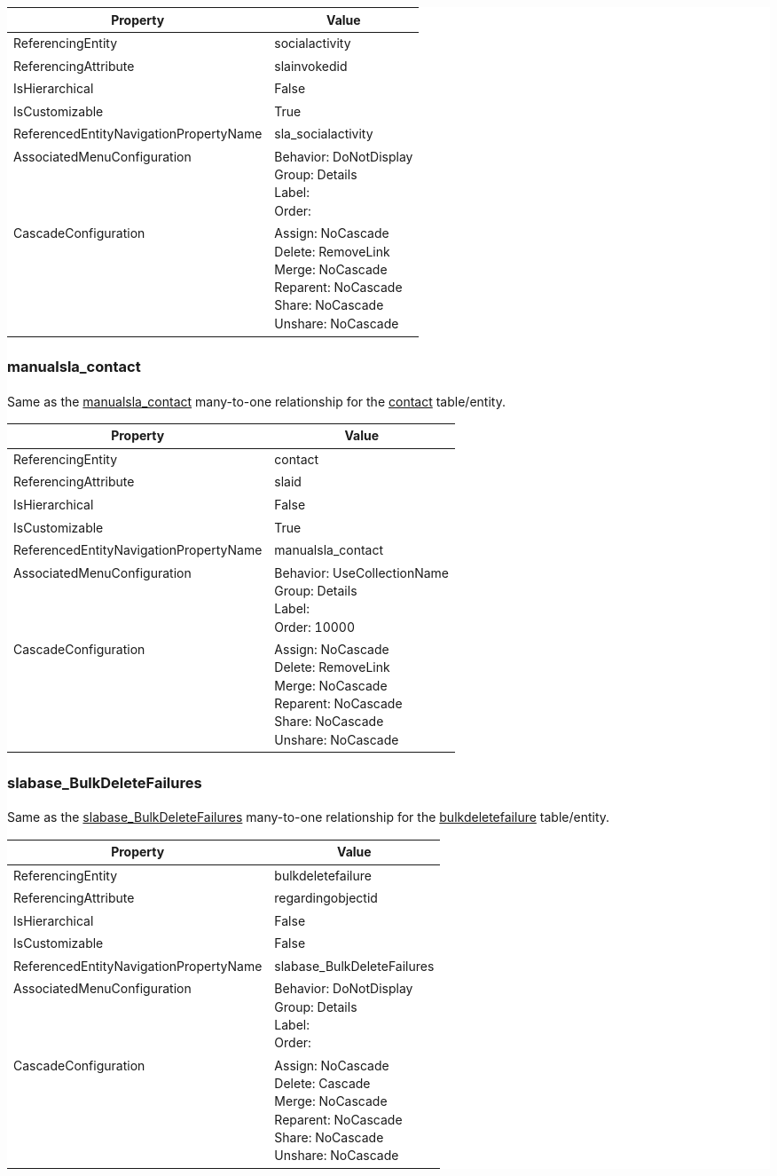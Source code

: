 |Property|Value|
|--------|-----|
|ReferencingEntity|socialactivity|
|ReferencingAttribute|slainvokedid|
|IsHierarchical|False|
|IsCustomizable|True|
|ReferencedEntityNavigationPropertyName|sla_socialactivity|
|AssociatedMenuConfiguration|Behavior: DoNotDisplay<br />Group: Details<br />Label: <br />Order: |
|CascadeConfiguration|Assign: NoCascade<br />Delete: RemoveLink<br />Merge: NoCascade<br />Reparent: NoCascade<br />Share: NoCascade<br />Unshare: NoCascade|


### <a name="BKMK_manualsla_contact"></a> manualsla_contact

Same as the [manualsla_contact](contact.md#BKMK_manualsla_contact) many-to-one relationship for the [contact](contact.md) table/entity.

|Property|Value|
|--------|-----|
|ReferencingEntity|contact|
|ReferencingAttribute|slaid|
|IsHierarchical|False|
|IsCustomizable|True|
|ReferencedEntityNavigationPropertyName|manualsla_contact|
|AssociatedMenuConfiguration|Behavior: UseCollectionName<br />Group: Details<br />Label: <br />Order: 10000|
|CascadeConfiguration|Assign: NoCascade<br />Delete: RemoveLink<br />Merge: NoCascade<br />Reparent: NoCascade<br />Share: NoCascade<br />Unshare: NoCascade|


### <a name="BKMK_slabase_BulkDeleteFailures"></a> slabase_BulkDeleteFailures

Same as the [slabase_BulkDeleteFailures](bulkdeletefailure.md#BKMK_slabase_BulkDeleteFailures) many-to-one relationship for the [bulkdeletefailure](bulkdeletefailure.md) table/entity.

|Property|Value|
|--------|-----|
|ReferencingEntity|bulkdeletefailure|
|ReferencingAttribute|regardingobjectid|
|IsHierarchical|False|
|IsCustomizable|False|
|ReferencedEntityNavigationPropertyName|slabase_BulkDeleteFailures|
|AssociatedMenuConfiguration|Behavior: DoNotDisplay<br />Group: Details<br />Label: <br />Order: |
|CascadeConfiguration|Assign: NoCascade<br />Delete: Cascade<br />Merge: NoCascade<br />Reparent: NoCascade<br />Share: NoCascade<br />Unshare: NoCascade|
